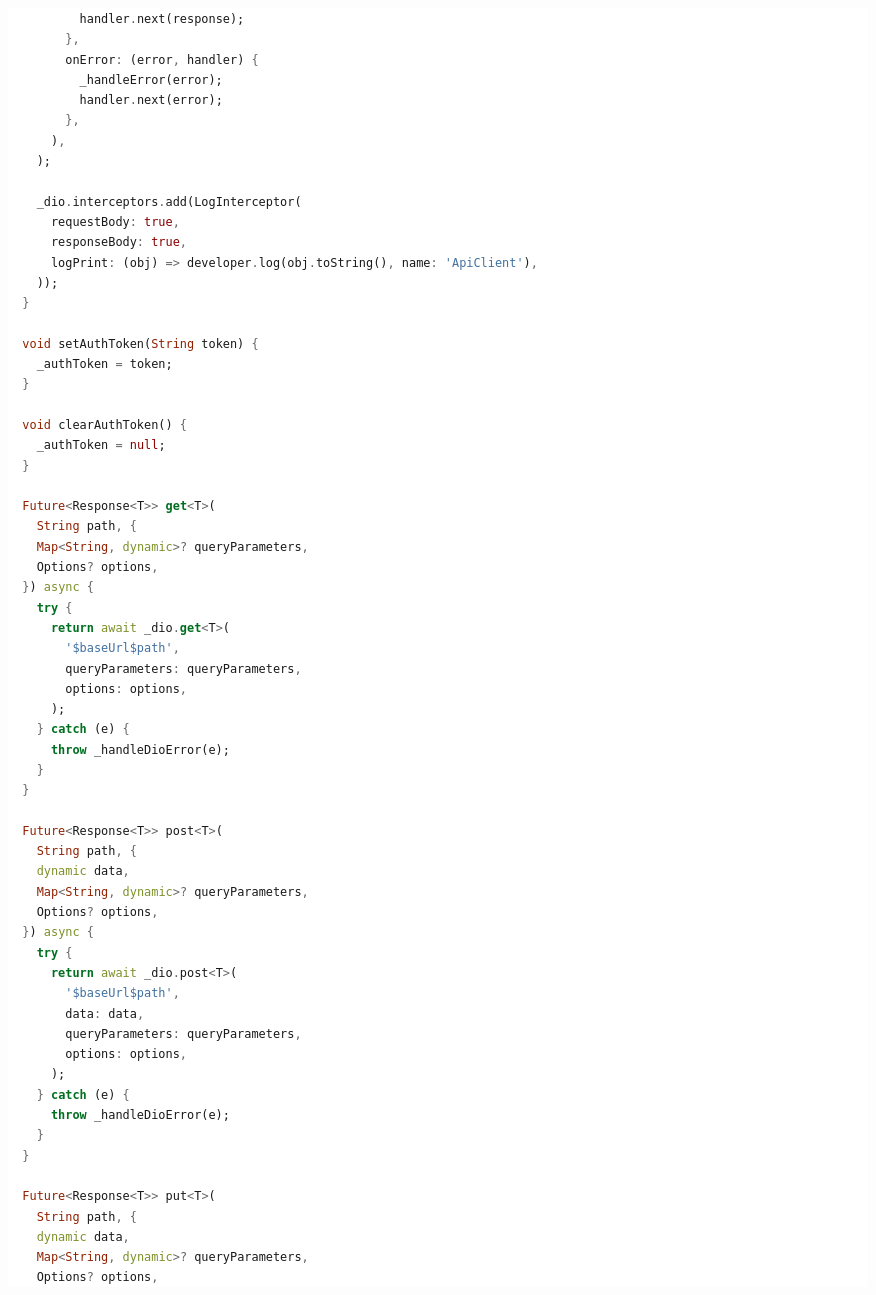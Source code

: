 ```dart
          handler.next(response);
        },
        onError: (error, handler) {
          _handleError(error);
          handler.next(error);
        },
      ),
    );

    _dio.interceptors.add(LogInterceptor(
      requestBody: true,
      responseBody: true,
      logPrint: (obj) => developer.log(obj.toString(), name: 'ApiClient'),
    ));
  }

  void setAuthToken(String token) {
    _authToken = token;
  }

  void clearAuthToken() {
    _authToken = null;
  }

  Future<Response<T>> get<T>(
    String path, {
    Map<String, dynamic>? queryParameters,
    Options? options,
  }) async {
    try {
      return await _dio.get<T>(
        '$baseUrl$path',
        queryParameters: queryParameters,
        options: options,
      );
    } catch (e) {
      throw _handleDioError(e);
    }
  }

  Future<Response<T>> post<T>(
    String path, {
    dynamic data,
    Map<String, dynamic>? queryParameters,
    Options? options,
  }) async {
    try {
      return await _dio.post<T>(
        '$baseUrl$path',
        data: data,
        queryParameters: queryParameters,
        options: options,
      );
    } catch (e) {
      throw _handleDioError(e);
    }
  }

  Future<Response<T>> put<T>(
    String path, {
    dynamic data,
    Map<String, dynamic>? queryParameters,
    Options? options,
```